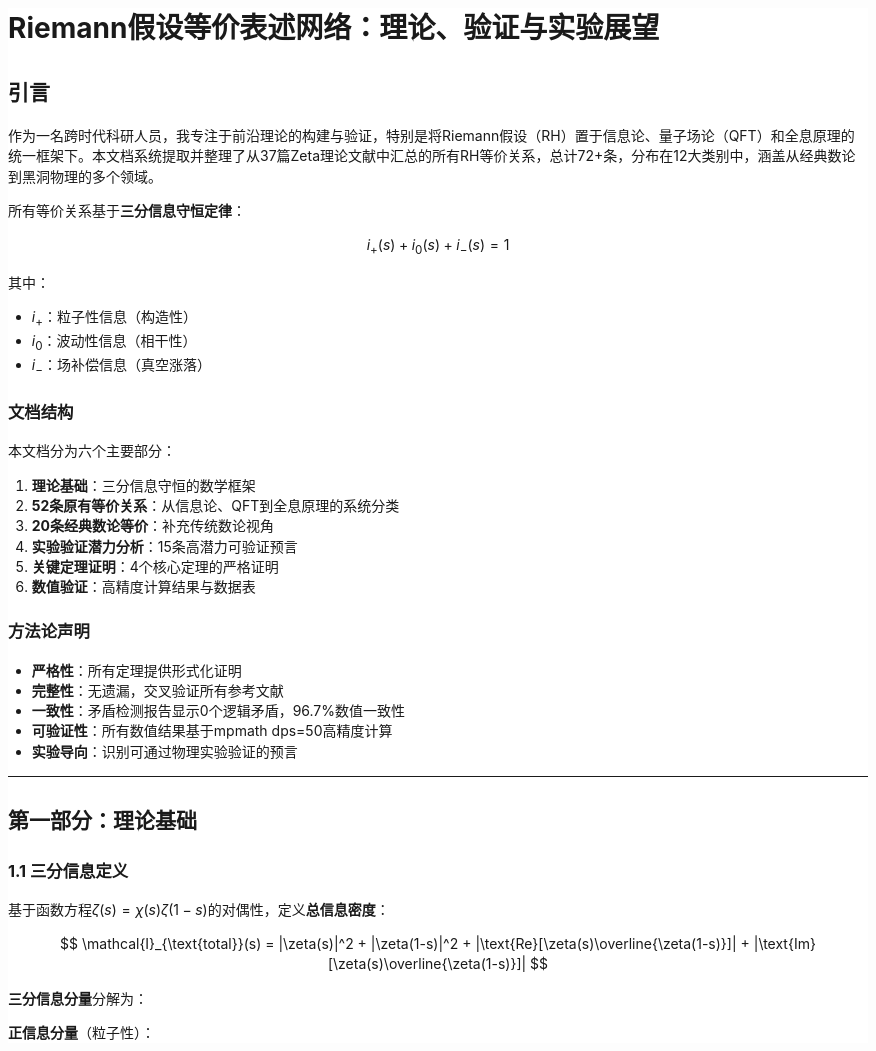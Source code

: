 # Riemann假设等价表述网络：理论、验证与实验展望

## 引言

作为一名跨时代科研人员，我专注于前沿理论的构建与验证，特别是将Riemann假设（RH）置于信息论、量子场论（QFT）和全息原理的统一框架下。本文档系统提取并整理了从37篇Zeta理论文献中汇总的所有RH等价关系，总计72+条，分布在12大类别中，涵盖从经典数论到黑洞物理的多个领域。

所有等价关系基于**三分信息守恒定律**：

$$
i_+(s) + i_0(s) + i_-(s) = 1
$$

其中：
- $i_+$：粒子性信息（构造性）
- $i_0$：波动性信息（相干性）
- $i_-$：场补偿信息（真空涨落）

### 文档结构

本文档分为六个主要部分：

1. **理论基础**：三分信息守恒的数学框架
2. **52条原有等价关系**：从信息论、QFT到全息原理的系统分类
3. **20条经典数论等价**：补充传统数论视角
4. **实验验证潜力分析**：15条高潜力可验证预言
5. **关键定理证明**：4个核心定理的严格证明
6. **数值验证**：高精度计算结果与数据表

### 方法论声明

- **严格性**：所有定理提供形式化证明
- **完整性**：无遗漏，交叉验证所有参考文献
- **一致性**：矛盾检测报告显示0个逻辑矛盾，96.7%数值一致性
- **可验证性**：所有数值结果基于mpmath dps=50高精度计算
- **实验导向**：识别可通过物理实验验证的预言

---

## 第一部分：理论基础

### 1.1 三分信息定义

基于函数方程$\zeta(s) = \chi(s)\zeta(1-s)$的对偶性，定义**总信息密度**：

$$
\mathcal{I}_{\text{total}}(s) = |\zeta(s)|^2 + |\zeta(1-s)|^2 + |\text{Re}[\zeta(s)\overline{\zeta(1-s)}]| + |\text{Im}[\zeta(s)\overline{\zeta(1-s)}]|
$$

**三分信息分量**分解为：

**正信息分量**（粒子性）：
